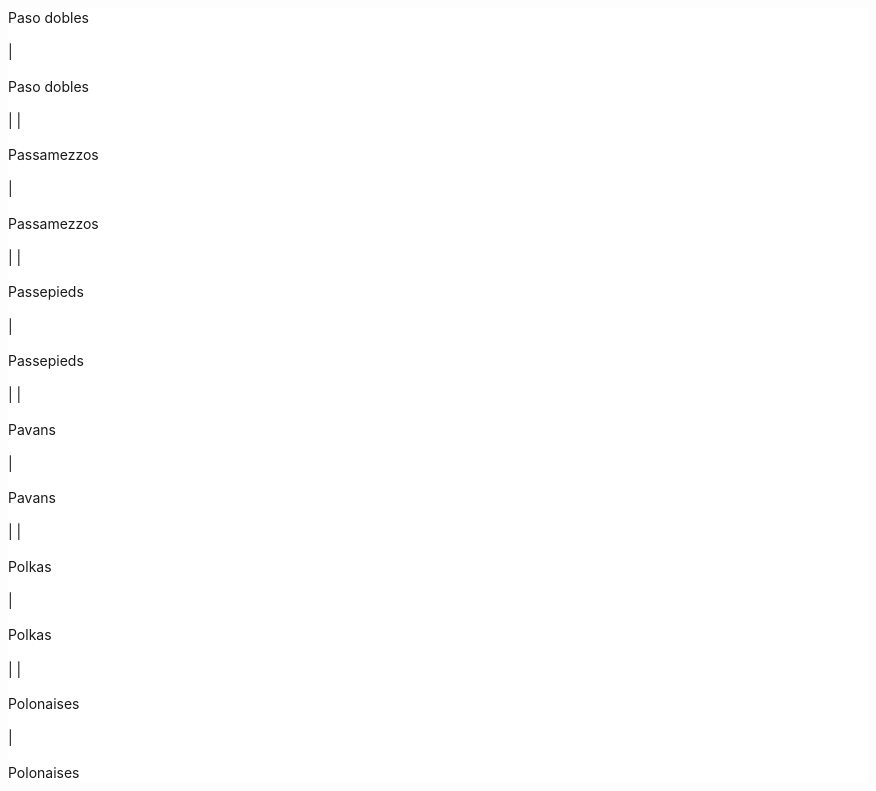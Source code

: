 Paso dobles

 | 

Paso dobles

 |
| 

Passamezzos

 | 

Passamezzos

 |
| 

Passepieds

 | 

Passepieds

 |
| 

Pavans

 | 

Pavans

 |
| 

Polkas

 | 

Polkas

 |
| 

Polonaises

 | 

Polonaises
